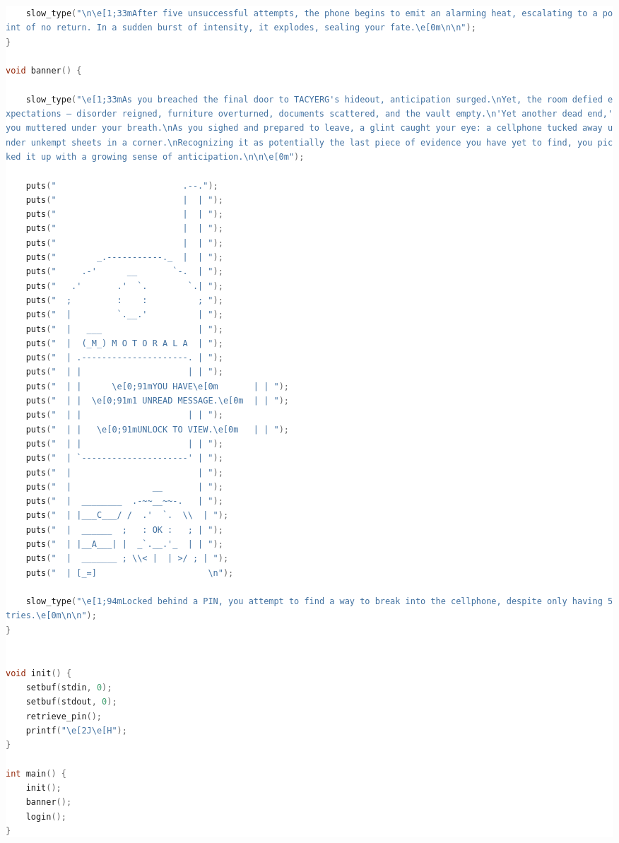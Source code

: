 ```c
	slow_type("\n\e[1;33mAfter five unsuccessful attempts, the phone begins to emit an alarming heat, escalating to a point of no return. In a sudden burst of intensity, it explodes, sealing your fate.\e[0m\n\n");
}

void banner() {

	slow_type("\e[1;33mAs you breached the final door to TACYERG's hideout, anticipation surged.\nYet, the room defied expectations – disorder reigned, furniture overturned, documents scattered, and the vault empty.\n'Yet another dead end,' you muttered under your breath.\nAs you sighed and prepared to leave, a glint caught your eye: a cellphone tucked away under unkempt sheets in a corner.\nRecognizing it as potentially the last piece of evidence you have yet to find, you picked it up with a growing sense of anticipation.\n\n\e[0m");

    puts("                         .--.");
	puts("                         |  | ");
	puts("                         |  | ");
	puts("                         |  | ");
	puts("                         |  | ");
	puts("        _.-----------._  |  | ");
	puts("     .-'      __       `-.  | ");
	puts("   .'       .'  `.        `.| ");
	puts("  ;         :    :          ; ");
	puts("  |         `.__.'          | ");
	puts("  |   ___                   | ");
	puts("  |  (_M_) M O T O R A L A  | ");
	puts("  | .---------------------. | ");
	puts("  | |                     | | ");
	puts("  | |      \e[0;91mYOU HAVE\e[0m       | | ");
	puts("  | |  \e[0;91m1 UNREAD MESSAGE.\e[0m  | | ");
	puts("  | |                     | | ");
	puts("  | |   \e[0;91mUNLOCK TO VIEW.\e[0m   | | ");
	puts("  | |                     | | ");
	puts("  | `---------------------' | ");
	puts("  |                         | ");
	puts("  |                __       | ");
	puts("  |  ________  .-~~__~~-.   | ");
	puts("  | |___C___/ /  .'  `.  \\  | ");
	puts("  |  ______  ;   : OK :   ; | ");
	puts("  | |__A___| |  _`.__.'_  | | ");
	puts("  |  _______ ; \\< |  | >/ ; | ");
	puts("  | [_=]						\n");

	slow_type("\e[1;94mLocked behind a PIN, you attempt to find a way to break into the cellphone, despite only having 5 tries.\e[0m\n\n");
}


void init() {
	setbuf(stdin, 0);
	setbuf(stdout, 0);
	retrieve_pin();
	printf("\e[2J\e[H");
}

int main() {
	init();
	banner();
	login();
}
```

